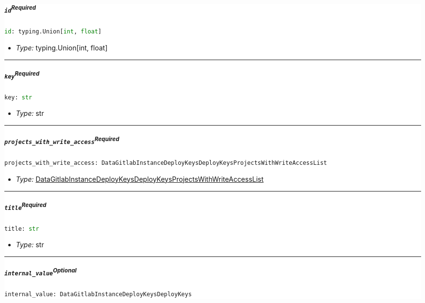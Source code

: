 
##### `id`<sup>Required</sup> <a name="id" id="@cdktf/provider-gitlab.dataGitlabInstanceDeployKeys.DataGitlabInstanceDeployKeysDeployKeysOutputReference.property.id"></a>

```python
id: typing.Union[int, float]
```

- *Type:* typing.Union[int, float]

---

##### `key`<sup>Required</sup> <a name="key" id="@cdktf/provider-gitlab.dataGitlabInstanceDeployKeys.DataGitlabInstanceDeployKeysDeployKeysOutputReference.property.key"></a>

```python
key: str
```

- *Type:* str

---

##### `projects_with_write_access`<sup>Required</sup> <a name="projects_with_write_access" id="@cdktf/provider-gitlab.dataGitlabInstanceDeployKeys.DataGitlabInstanceDeployKeysDeployKeysOutputReference.property.projectsWithWriteAccess"></a>

```python
projects_with_write_access: DataGitlabInstanceDeployKeysDeployKeysProjectsWithWriteAccessList
```

- *Type:* <a href="#@cdktf/provider-gitlab.dataGitlabInstanceDeployKeys.DataGitlabInstanceDeployKeysDeployKeysProjectsWithWriteAccessList">DataGitlabInstanceDeployKeysDeployKeysProjectsWithWriteAccessList</a>

---

##### `title`<sup>Required</sup> <a name="title" id="@cdktf/provider-gitlab.dataGitlabInstanceDeployKeys.DataGitlabInstanceDeployKeysDeployKeysOutputReference.property.title"></a>

```python
title: str
```

- *Type:* str

---

##### `internal_value`<sup>Optional</sup> <a name="internal_value" id="@cdktf/provider-gitlab.dataGitlabInstanceDeployKeys.DataGitlabInstanceDeployKeysDeployKeysOutputReference.property.internalValue"></a>

```python
internal_value: DataGitlabInstanceDeployKeysDeployKeys
```
